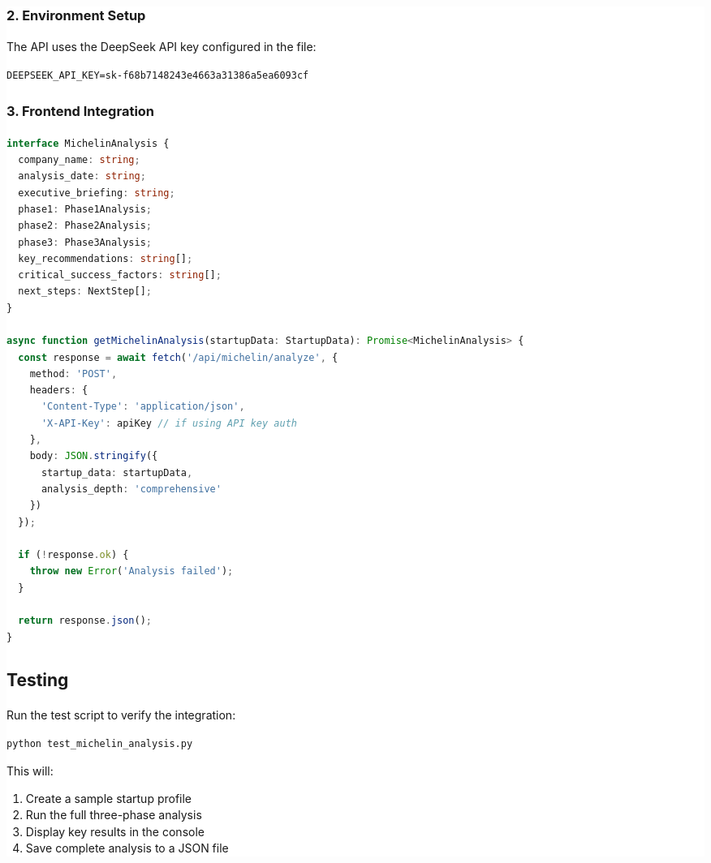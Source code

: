 ### 2. Environment Setup

The API uses the DeepSeek API key configured in the file:
```
DEEPSEEK_API_KEY=sk-f68b7148243e4663a31386a5ea6093cf
```

### 3. Frontend Integration

```typescript
interface MichelinAnalysis {
  company_name: string;
  analysis_date: string;
  executive_briefing: string;
  phase1: Phase1Analysis;
  phase2: Phase2Analysis;
  phase3: Phase3Analysis;
  key_recommendations: string[];
  critical_success_factors: string[];
  next_steps: NextStep[];
}

async function getMichelinAnalysis(startupData: StartupData): Promise<MichelinAnalysis> {
  const response = await fetch('/api/michelin/analyze', {
    method: 'POST',
    headers: {
      'Content-Type': 'application/json',
      'X-API-Key': apiKey // if using API key auth
    },
    body: JSON.stringify({
      startup_data: startupData,
      analysis_depth: 'comprehensive'
    })
  });
  
  if (!response.ok) {
    throw new Error('Analysis failed');
  }
  
  return response.json();
}
```

## Testing

Run the test script to verify the integration:

```bash
python test_michelin_analysis.py
```

This will:
1. Create a sample startup profile
2. Run the full three-phase analysis
3. Display key results in the console
4. Save complete analysis to a JSON file
